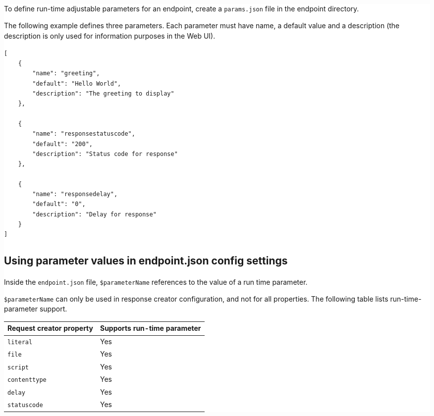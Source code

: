 To define run-time adjustable parameters for an endpoint, create a ``params.json`` file in the endpoint directory.

The following example defines three parameters. Each parameter must have name, a default value and a description (the description is only used for information purposes in the Web UI).

    [
        {
            "name": "greeting",
            "default": "Hello World",
            "description": "The greeting to display"
        },

        {
            "name": "responsestatuscode",
            "default": "200",
            "description": "Status code for response"
        },

        {
            "name": "responsedelay",
            "default": "0",
            "description": "Delay for response"
        }
    ]


## Using parameter values in endpoint.json config settings

Inside the ``endpoint.json`` file, ``$parameterName`` references to the value of a run time parameter.

``$parameterName`` can only be used in response creator configuration, and not for all properties. The following table lists run-time-parameter support.

<table class="table">
    <thead>
        <tr>
            <th>Request creator property</th>
            <th>Supports run-time parameter</th>
        </tr>
    </thead>
    <tbody>
        <tr>
            <td><code>literal</code></td>
            <td>Yes</td>
        </tr>
        <tr>
            <td><code>file</code></td>
            <td>Yes</td>
        </tr>
        <tr>
            <td><code>script</code></td>
            <td>Yes</td>
        </tr>
        <tr>
            <td><code>contenttype</code></td>
            <td>Yes</td>
        </tr>
        <tr>
            <td><code>delay</code></td>
            <td>Yes</td>
        </tr>
        <tr>
            <td><code>statuscode</code></td>
            <td>Yes</td>